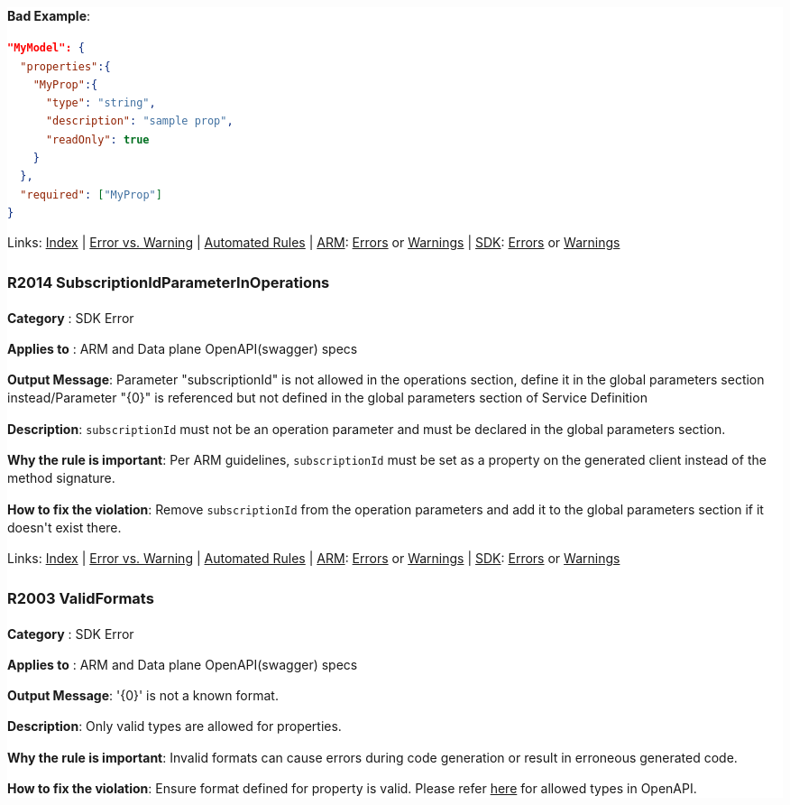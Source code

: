 **Bad Example**:
```json
"MyModel": {
  "properties":{
    "MyProp":{
      "type": "string",
      "description": "sample prop",
      "readOnly": true
    }
  },
  "required": ["MyProp"]
}
```

Links: [Index](#index) | [Error vs. Warning](#error-vs-warning) | [Automated Rules](#automated-rules) | [ARM](#arm-violations): [Errors](#arm-errors) or [Warnings](#arm-warnings) | [SDK](#sdk-violations): [Errors](#sdk-errors) or [Warnings](#sdk-warnings)

### <a name="r2014" />R2014 SubscriptionIdParameterInOperations
**Category** : SDK Error

**Applies to** : ARM and Data plane OpenAPI(swagger) specs

**Output Message**: Parameter "subscriptionId" is not allowed in the operations section, define it in the global parameters section instead/Parameter "{0}" is referenced but not defined in the global parameters section of Service Definition

**Description**: `subscriptionId` must not be an operation parameter and must be declared in the global parameters section.

**Why the rule is important**: Per ARM guidelines, `subscriptionId` must be set as a property on the generated client instead of the method signature. 

**How to fix the violation**: Remove `subscriptionId` from the operation parameters and add it to the global parameters section if it doesn't exist there.

Links: [Index](#index) | [Error vs. Warning](#error-vs-warning) | [Automated Rules](#automated-rules) | [ARM](#arm-violations): [Errors](#arm-errors) or [Warnings](#arm-warnings) | [SDK](#sdk-violations): [Errors](#sdk-errors) or [Warnings](#sdk-warnings)

### <a name="r2003" />R2003 ValidFormats
**Category** : SDK Error

**Applies to** : ARM and Data plane OpenAPI(swagger) specs

**Output Message**: '{0}' is not a known format.

**Description**: Only valid types are allowed for properties.

**Why the rule is important**: Invalid formats can cause errors during code generation or result in erroneous generated code.

**How to fix the violation**: Ensure format defined for property is valid. Please refer [here](https://github.com/Azure/autorest/blob/81d4d31d06637f4f9ef042d7f2ec64cfea29892f/docs/developer/validation-rules/valid-formats.md) for allowed types in OpenAPI.
